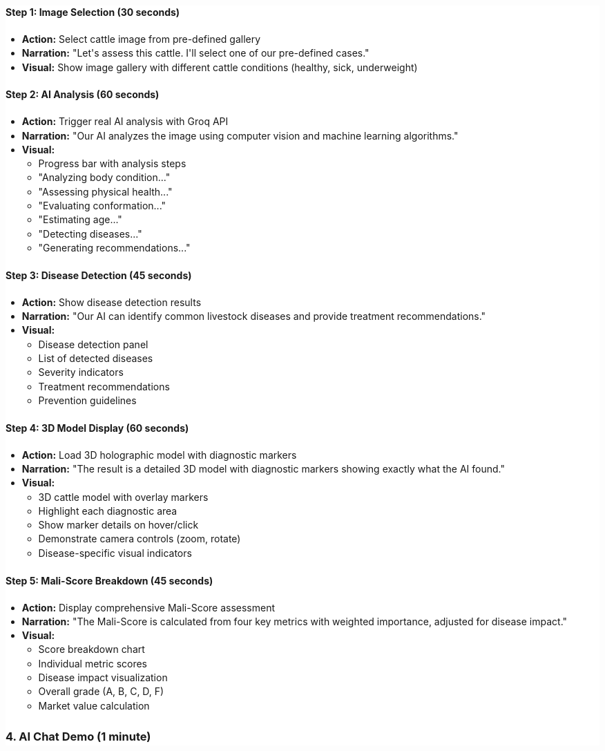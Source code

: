 #### Step 1: Image Selection (30 seconds)
- **Action:** Select cattle image from pre-defined gallery
- **Narration:** "Let's assess this cattle. I'll select one of our pre-defined cases."
- **Visual:** Show image gallery with different cattle conditions (healthy, sick, underweight)

#### Step 2: AI Analysis (60 seconds)
- **Action:** Trigger real AI analysis with Groq API
- **Narration:** "Our AI analyzes the image using computer vision and machine learning algorithms."
- **Visual:** 
  - Progress bar with analysis steps
  - "Analyzing body condition..."
  - "Assessing physical health..."
  - "Evaluating conformation..."
  - "Estimating age..."
  - "Detecting diseases..."
  - "Generating recommendations..."

#### Step 3: Disease Detection (45 seconds)
- **Action:** Show disease detection results
- **Narration:** "Our AI can identify common livestock diseases and provide treatment recommendations."
- **Visual:**
  - Disease detection panel
  - List of detected diseases
  - Severity indicators
  - Treatment recommendations
  - Prevention guidelines

#### Step 4: 3D Model Display (60 seconds)
- **Action:** Load 3D holographic model with diagnostic markers
- **Narration:** "The result is a detailed 3D model with diagnostic markers showing exactly what the AI found."
- **Visual:**
  - 3D cattle model with overlay markers
  - Highlight each diagnostic area
  - Show marker details on hover/click
  - Demonstrate camera controls (zoom, rotate)
  - Disease-specific visual indicators

#### Step 5: Mali-Score Breakdown (45 seconds)
- **Action:** Display comprehensive Mali-Score assessment
- **Narration:** "The Mali-Score is calculated from four key metrics with weighted importance, adjusted for disease impact."
- **Visual:**
  - Score breakdown chart
  - Individual metric scores
  - Disease impact visualization
  - Overall grade (A, B, C, D, F)
  - Market value calculation

### 4. AI Chat Demo (1 minute)
